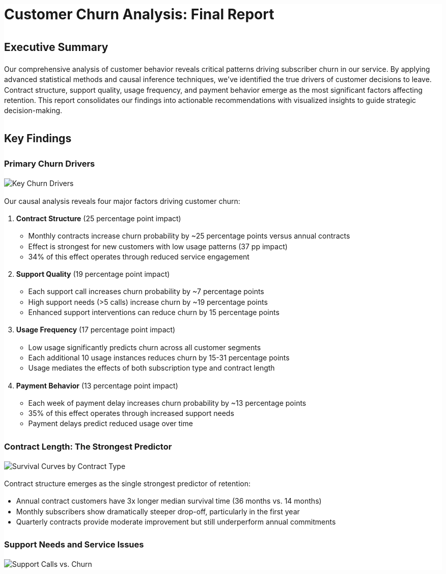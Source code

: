 # Customer Churn Analysis: Final Report

## Executive Summary

Our comprehensive analysis of customer behavior reveals critical patterns driving subscriber churn in our service. By applying advanced statistical methods and causal inference techniques, we've identified the true drivers of customer decisions to leave. Contract structure, support quality, usage frequency, and payment behavior emerge as the most significant factors affecting retention. This report consolidates our findings into actionable recommendations with visualized insights to guide strategic decision-making.

## Key Findings

### Primary Churn Drivers

![Key Churn Drivers](https://i.imgur.com/JCjvj16.png)

Our causal analysis reveals four major factors driving customer churn:

1. **Contract Structure** (25 percentage point impact)
   - Monthly contracts increase churn probability by ~25 percentage points versus annual contracts
   - Effect is strongest for new customers with low usage patterns (37 pp impact)
   - 34% of this effect operates through reduced service engagement

2. **Support Quality** (19 percentage point impact)
   - Each support call increases churn probability by ~7 percentage points
   - High support needs (>5 calls) increase churn by ~19 percentage points
   - Enhanced support interventions can reduce churn by 15 percentage points

3. **Usage Frequency** (17 percentage point impact)
   - Low usage significantly predicts churn across all customer segments
   - Each additional 10 usage instances reduces churn by 15-31 percentage points
   - Usage mediates the effects of both subscription type and contract length

4. **Payment Behavior** (13 percentage point impact)
   - Each week of payment delay increases churn probability by ~13 percentage points
   - 35% of this effect operates through increased support needs
   - Payment delays predict reduced usage over time

### Contract Length: The Strongest Predictor

![Survival Curves by Contract Type](https://i.imgur.com/mZ9RR5w.png)

Contract structure emerges as the single strongest predictor of retention:
- Annual contract customers have 3x longer median survival time (36 months vs. 14 months)
- Monthly subscribers show dramatically steeper drop-off, particularly in the first year
- Quarterly contracts provide moderate improvement but still underperform annual commitments

### Support Needs and Service Issues

![Support Calls vs. Churn](https://i.imgur.com/cLXMwO8.png)
